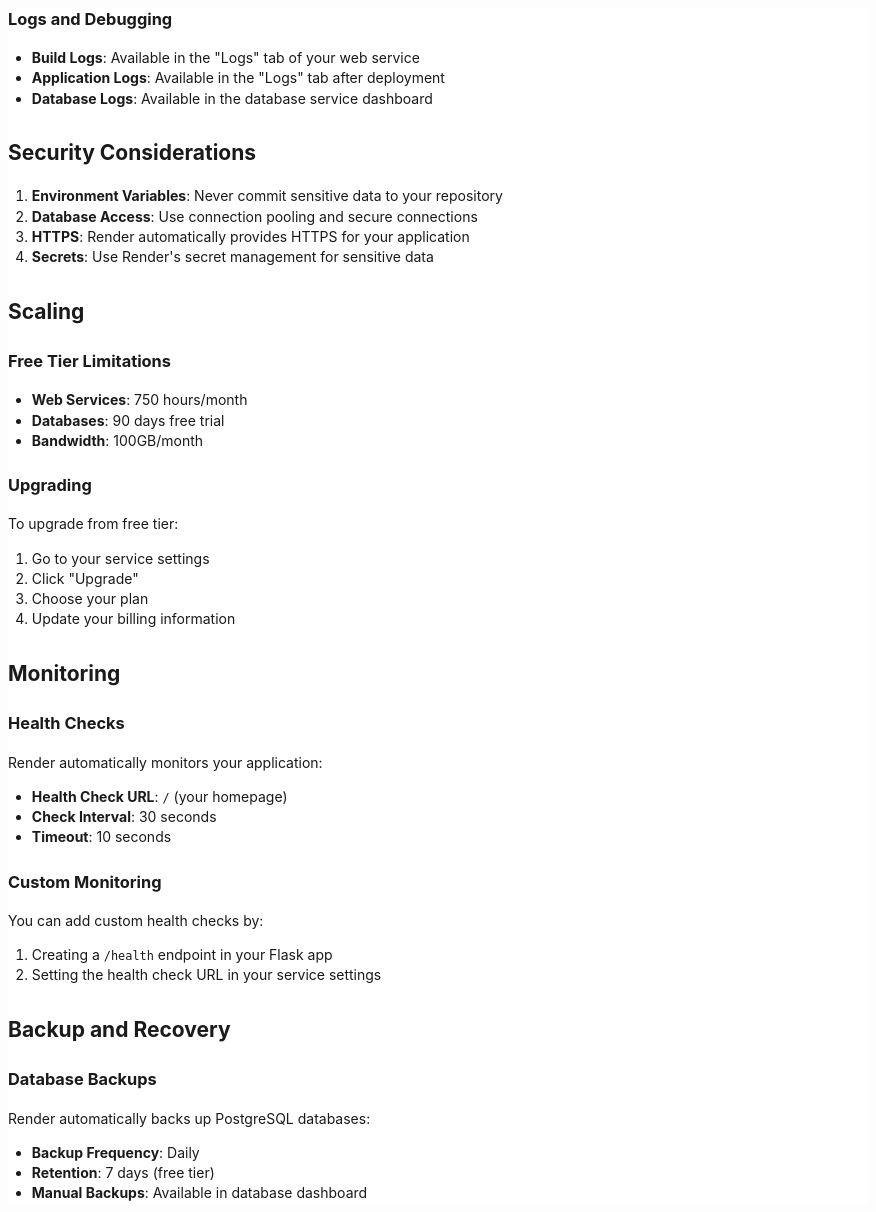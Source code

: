 ### Logs and Debugging

- **Build Logs**: Available in the "Logs" tab of your web service
- **Application Logs**: Available in the "Logs" tab after deployment
- **Database Logs**: Available in the database service dashboard

## Security Considerations

1. **Environment Variables**: Never commit sensitive data to your repository
2. **Database Access**: Use connection pooling and secure connections
3. **HTTPS**: Render automatically provides HTTPS for your application
4. **Secrets**: Use Render's secret management for sensitive data

## Scaling

### Free Tier Limitations

- **Web Services**: 750 hours/month
- **Databases**: 90 days free trial
- **Bandwidth**: 100GB/month

### Upgrading

To upgrade from free tier:
1. Go to your service settings
2. Click "Upgrade"
3. Choose your plan
4. Update your billing information

## Monitoring

### Health Checks

Render automatically monitors your application:
- **Health Check URL**: `/` (your homepage)
- **Check Interval**: 30 seconds
- **Timeout**: 10 seconds

### Custom Monitoring

You can add custom health checks by:
1. Creating a `/health` endpoint in your Flask app
2. Setting the health check URL in your service settings

## Backup and Recovery

### Database Backups

Render automatically backs up PostgreSQL databases:
- **Backup Frequency**: Daily
- **Retention**: 7 days (free tier)
- **Manual Backups**: Available in database dashboard

